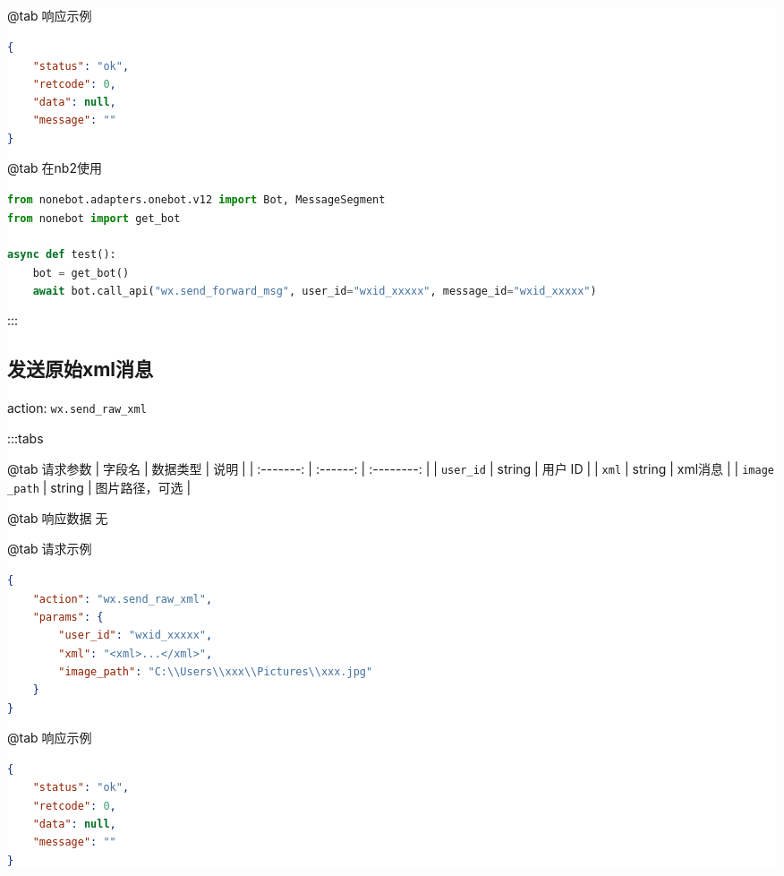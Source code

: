 @tab 响应示例
```json
{
    "status": "ok",
    "retcode": 0,
    "data": null,
    "message": ""
}
```

@tab 在nb2使用
```python
from nonebot.adapters.onebot.v12 import Bot, MessageSegment
from nonebot import get_bot

async def test():
    bot = get_bot()
    await bot.call_api("wx.send_forward_msg", user_id="wxid_xxxxx", message_id="wxid_xxxxx")

```

:::

## 发送原始xml消息<Badge text="拓展" type="danger" />
action: `wx.send_raw_xml`

:::tabs

@tab 请求参数
| 字段名    | 数据类型 |    说明    |
| :-------: | :------: | :--------: |
| `user_id` | string | 用户 ID |
| `xml` | string | xml消息 |
| `image_path` | string | 图片路径，可选 |

@tab 响应数据
无

@tab 请求示例
```json
{
    "action": "wx.send_raw_xml",
    "params": {
        "user_id": "wxid_xxxxx",
        "xml": "<xml>...</xml>",
        "image_path": "C:\\Users\\xxx\\Pictures\\xxx.jpg"
    }
}
```

@tab 响应示例
```json
{
    "status": "ok",
    "retcode": 0,
    "data": null,
    "message": ""
}
```
